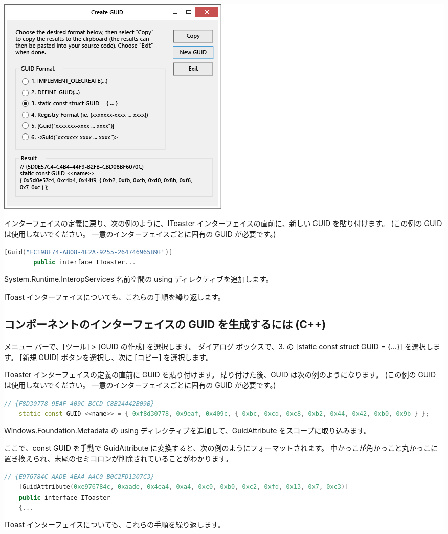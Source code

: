 ![GUID ジェネレーター ツール](./images/guidgeneratortool.png)

インターフェイスの定義に戻り、次の例のように、IToaster インターフェイスの直前に、新しい GUID を貼り付けます。 (この例の GUID は使用しないでください。 一意のインターフェイスごとに固有の GUID が必要です。)

```cpp
[Guid("FC198F74-A808-4E2A-9255-264746965B9F")]
        public interface IToaster...
```

System.Runtime.InteropServices 名前空間の using ディレクティブを追加します。

IToast インターフェイスについても、これらの手順を繰り返します。

## <a name="to-generate-guids-for-the-components-interfaces-c"></a>コンポーネントのインターフェイスの GUID を生成するには (C++)

メニュー バーで、[ツール] &gt; [GUID の作成] を選択します。 ダイアログ ボックスで、3. の [static const struct GUID = {...}] を選択します。 [新規 GUID] ボタンを選択し、次に [コピー] を選択します。

IToaster インターフェイスの定義の直前に GUID を貼り付けます。 貼り付けた後、GUID は次の例のようになります。 (この例の GUID は使用しないでください。 一意のインターフェイスごとに固有の GUID が必要です。)
```cpp
// {F8D30778-9EAF-409C-BCCD-C8B24442B09B}
    static const GUID <<name>> = { 0xf8d30778, 0x9eaf, 0x409c, { 0xbc, 0xcd, 0xc8, 0xb2, 0x44, 0x42, 0xb0, 0x9b } };
```
Windows.Foundation.Metadata の using ディレクティブを追加して、GuidAttribute をスコープに取り込みます。

ここで、const GUID を手動で GuidAttribute に変換すると、次の例のようにフォーマットされます。 中かっこが角かっこと丸かっこに置き換えられ、末尾のセミコロンが削除されていることがわかります。
```cpp
// {E976784C-AADE-4EA4-A4C0-B0C2FD1307C3}
    [GuidAttribute(0xe976784c, 0xaade, 0x4ea4, 0xa4, 0xc0, 0xb0, 0xc2, 0xfd, 0x13, 0x7, 0xc3)]
    public interface IToaster
    {...
```
IToast インターフェイスについても、これらの手順を繰り返します。
